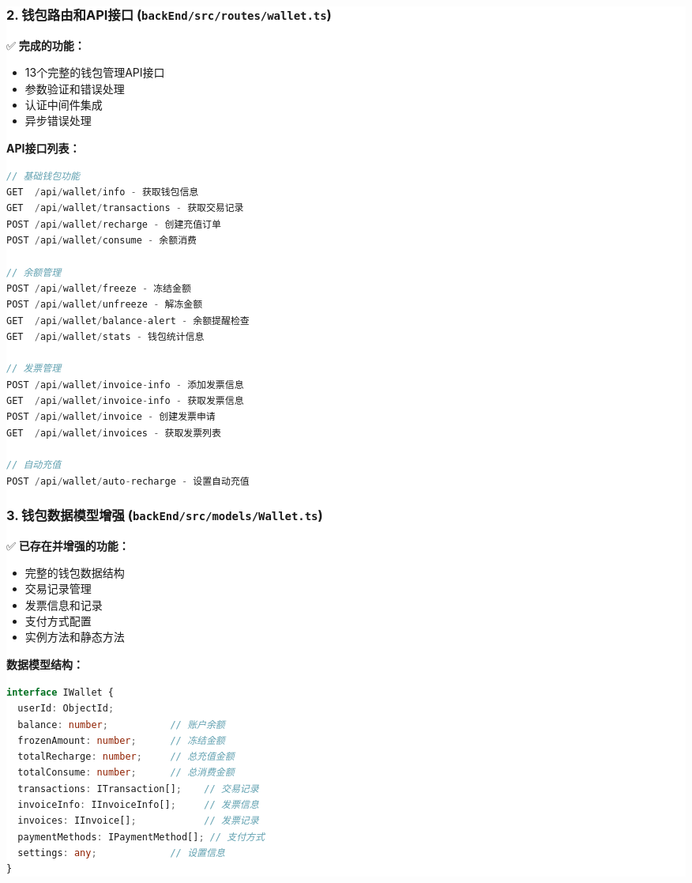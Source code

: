 ### 2. 钱包路由和API接口 (`backEnd/src/routes/wallet.ts`)

✅ **完成的功能：**
- 13个完整的钱包管理API接口
- 参数验证和错误处理
- 认证中间件集成
- 异步错误处理

**API接口列表：**
```typescript
// 基础钱包功能
GET  /api/wallet/info - 获取钱包信息
GET  /api/wallet/transactions - 获取交易记录
POST /api/wallet/recharge - 创建充值订单
POST /api/wallet/consume - 余额消费

// 余额管理
POST /api/wallet/freeze - 冻结金额
POST /api/wallet/unfreeze - 解冻金额
GET  /api/wallet/balance-alert - 余额提醒检查
GET  /api/wallet/stats - 钱包统计信息

// 发票管理
POST /api/wallet/invoice-info - 添加发票信息
GET  /api/wallet/invoice-info - 获取发票信息
POST /api/wallet/invoice - 创建发票申请
GET  /api/wallet/invoices - 获取发票列表

// 自动充值
POST /api/wallet/auto-recharge - 设置自动充值
```

### 3. 钱包数据模型增强 (`backEnd/src/models/Wallet.ts`)

✅ **已存在并增强的功能：**
- 完整的钱包数据结构
- 交易记录管理
- 发票信息和记录
- 支付方式配置
- 实例方法和静态方法

**数据模型结构：**
```typescript
interface IWallet {
  userId: ObjectId;
  balance: number;           // 账户余额
  frozenAmount: number;      // 冻结金额
  totalRecharge: number;     // 总充值金额
  totalConsume: number;      // 总消费金额
  transactions: ITransaction[];    // 交易记录
  invoiceInfo: IInvoiceInfo[];     // 发票信息
  invoices: IInvoice[];            // 发票记录
  paymentMethods: IPaymentMethod[]; // 支付方式
  settings: any;             // 设置信息
}
```
